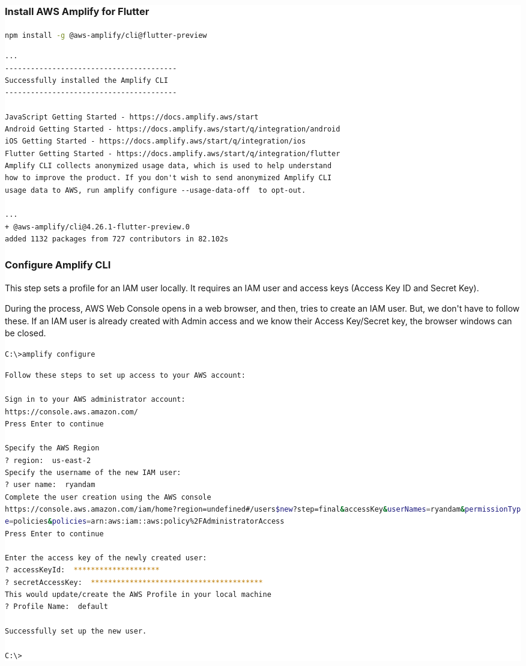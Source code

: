 ### Install AWS Amplify for Flutter

```sh
npm install -g @aws-amplify/cli@flutter-preview
```

```
...
----------------------------------------
Successfully installed the Amplify CLI
----------------------------------------

JavaScript Getting Started - https://docs.amplify.aws/start
Android Getting Started - https://docs.amplify.aws/start/q/integration/android
iOS Getting Started - https://docs.amplify.aws/start/q/integration/ios
Flutter Getting Started - https://docs.amplify.aws/start/q/integration/flutter
Amplify CLI collects anonymized usage data, which is used to help understand
how to improve the product. If you don't wish to send anonymized Amplify CLI
usage data to AWS, run amplify configure --usage-data-off  to opt-out.

...
+ @aws-amplify/cli@4.26.1-flutter-preview.0
added 1132 packages from 727 contributors in 82.102s
```

### Configure Amplify CLI

This step sets a profile for an IAM user locally. It requires an IAM user and access keys (Access Key ID and Secret Key).

During the process, AWS Web Console opens in a web browser, and then, tries to create an IAM user. But, we don't have to follow these. If an IAM user is already created with Admin access and we know their Access Key/Secret key, the browser windows can be closed.

```sh
C:\>amplify configure
```

```sh
Follow these steps to set up access to your AWS account:

Sign in to your AWS administrator account:
https://console.aws.amazon.com/
Press Enter to continue

Specify the AWS Region
? region:  us-east-2
Specify the username of the new IAM user:
? user name:  ryandam
Complete the user creation using the AWS console
https://console.aws.amazon.com/iam/home?region=undefined#/users$new?step=final&accessKey&userNames=ryandam&permissionType=policies&policies=arn:aws:iam::aws:policy%2FAdministratorAccess
Press Enter to continue

Enter the access key of the newly created user:
? accessKeyId:  ********************
? secretAccessKey:  ****************************************
This would update/create the AWS Profile in your local machine
? Profile Name:  default

Successfully set up the new user.

C:\>
```
